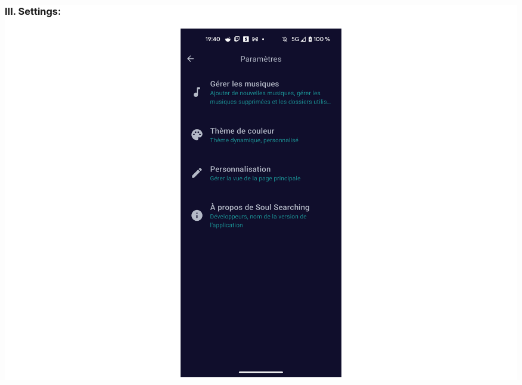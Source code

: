 ### III. Settings:

<div align="center">
    <img title="" src="screenshots/settings_view.png" alt="" data-align="center" width="270">
</div>
